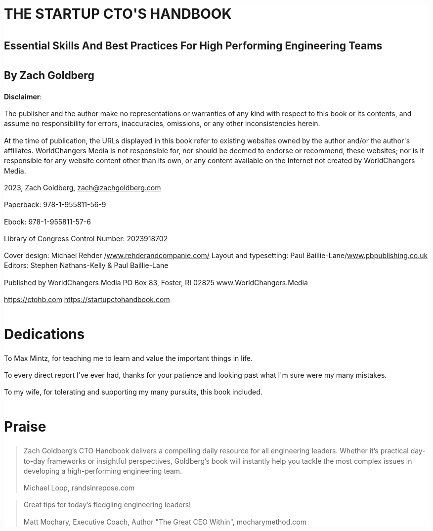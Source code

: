 ﻿# THE STARTUP CTO'S HANDBOOK

## Essential Skills And Best Practices For High Performing Engineering Teams

## By Zach Goldberg

**Disclaimer**:

The publisher and the author make no representations or warranties of any kind with respect to this book or its contents, and assume no responsibility for errors, inaccuracies, omissions, or any other inconsistencies herein.

At the time of publication, the URLs displayed in this book refer to existing websites owned by the author and/or the author's affiliates. WorldChangers Media is not responsible for, nor should be deemed to endorse or recommend, these websites; nor is it responsible for any website content other than its own, or any content available on the Internet not created by WorldChangers Media.


2023, Zach Goldberg, zach@zachgoldberg.com

Paperback: 978-1-955811-56-9

Ebook: 978-1-955811-57-6

Library of Congress Control Number: 2023918702

Cover design: Michael Rehder /www.rehderandcompanie.com/
Layout and typesetting: Paul Baillie-Lane/www.pbpublishing.co.uk
Editors: Stephen Nathans-Kelly & Paul Baillie-Lane

Published by WorldChangers Media PO Box 83, Foster, RI 02825 www.WorldChangers.Media

https://ctohb.com https://startupctohandbook.com

# Dedications

To Max Mintz, for teaching me to learn and value the important things in life.

To every direct report I've ever had, thanks for your patience and looking past what I'm sure were my many mistakes.

To my wife, for tolerating and supporting my many pursuits, this book included.

# Praise

> Zach Goldberg’s CTO Handbook delivers a compelling daily resource for all engineering leaders. Whether it’s practical day-to-day frameworks or insightful perspectives, Goldberg’s book will instantly help you tackle the most complex issues in developing a high-performing engineering team.
>
> Michael Lopp, randsinrepose.com


> Great tips for today’s fledgling engineering leaders!
>
> Matt Mochary, Executive Coach, Author "The Great CEO Within", mocharymethod.com
